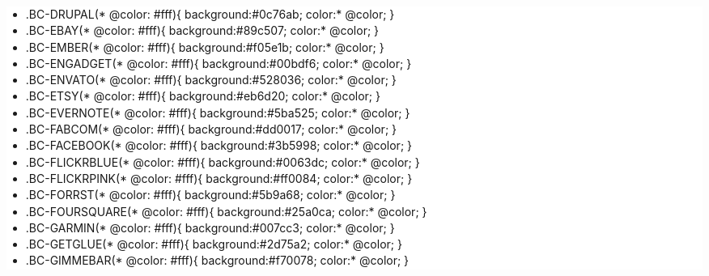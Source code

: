 * .BC-DRUPAL(* @color: #fff){
	background:#0c76ab;
	color:* @color;
}
* .BC-EBAY(* @color: #fff){
	background:#89c507;
	color:* @color;
}
* .BC-EMBER(* @color: #fff){
	background:#f05e1b;
	color:* @color;
}
* .BC-ENGADGET(* @color: #fff){
	background:#00bdf6;
	color:* @color;
}
* .BC-ENVATO(* @color: #fff){
	background:#528036;
	color:* @color;
}
* .BC-ETSY(* @color: #fff){
	background:#eb6d20;
	color:* @color;
}
* .BC-EVERNOTE(* @color: #fff){
	background:#5ba525;
	color:* @color;
}
* .BC-FABCOM(* @color: #fff){
	background:#dd0017;
	color:* @color;
}
* .BC-FACEBOOK(* @color: #fff){
	background:#3b5998;
	color:* @color;
}
* .BC-FLICKRBLUE(* @color: #fff){
	background:#0063dc;
	color:* @color;
}
* .BC-FLICKRPINK(* @color: #fff){
	background:#ff0084;
	color:* @color;
}
* .BC-FORRST(* @color: #fff){
	background:#5b9a68;
	color:* @color;
}
* .BC-FOURSQUARE(* @color: #fff){
	background:#25a0ca;
	color:* @color;
}
* .BC-GARMIN(* @color: #fff){
	background:#007cc3;
	color:* @color;
}
* .BC-GETGLUE(* @color: #fff){
	background:#2d75a2;
	color:* @color;
}
* .BC-GIMMEBAR(* @color: #fff){
	background:#f70078;
	color:* @color;
}